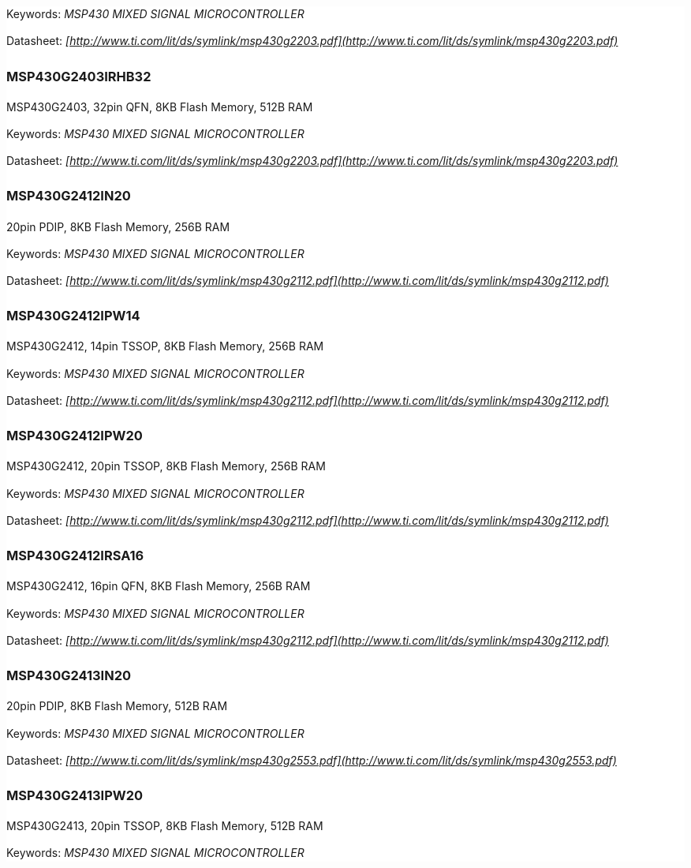 
Keywords: *MSP430 MIXED SIGNAL MICROCONTROLLER*

Datasheet: *[http://www.ti.com/lit/ds/symlink/msp430g2203.pdf](http://www.ti.com/lit/ds/symlink/msp430g2203.pdf)*

### MSP430G2403IRHB32
MSP430G2403, 32pin QFN, 8KB Flash Memory, 512B RAM


Keywords: *MSP430 MIXED SIGNAL MICROCONTROLLER*

Datasheet: *[http://www.ti.com/lit/ds/symlink/msp430g2203.pdf](http://www.ti.com/lit/ds/symlink/msp430g2203.pdf)*

### MSP430G2412IN20
20pin PDIP, 8KB Flash Memory, 256B RAM


Keywords: *MSP430 MIXED SIGNAL MICROCONTROLLER*

Datasheet: *[http://www.ti.com/lit/ds/symlink/msp430g2112.pdf](http://www.ti.com/lit/ds/symlink/msp430g2112.pdf)*

### MSP430G2412IPW14
MSP430G2412, 14pin TSSOP, 8KB Flash Memory, 256B RAM


Keywords: *MSP430 MIXED SIGNAL MICROCONTROLLER*

Datasheet: *[http://www.ti.com/lit/ds/symlink/msp430g2112.pdf](http://www.ti.com/lit/ds/symlink/msp430g2112.pdf)*

### MSP430G2412IPW20
MSP430G2412, 20pin TSSOP, 8KB Flash Memory, 256B RAM


Keywords: *MSP430 MIXED SIGNAL MICROCONTROLLER*

Datasheet: *[http://www.ti.com/lit/ds/symlink/msp430g2112.pdf](http://www.ti.com/lit/ds/symlink/msp430g2112.pdf)*

### MSP430G2412IRSA16
MSP430G2412, 16pin QFN, 8KB Flash Memory, 256B RAM


Keywords: *MSP430 MIXED SIGNAL MICROCONTROLLER*

Datasheet: *[http://www.ti.com/lit/ds/symlink/msp430g2112.pdf](http://www.ti.com/lit/ds/symlink/msp430g2112.pdf)*

### MSP430G2413IN20
20pin PDIP, 8KB Flash Memory, 512B RAM


Keywords: *MSP430 MIXED SIGNAL MICROCONTROLLER*

Datasheet: *[http://www.ti.com/lit/ds/symlink/msp430g2553.pdf](http://www.ti.com/lit/ds/symlink/msp430g2553.pdf)*

### MSP430G2413IPW20
MSP430G2413, 20pin TSSOP, 8KB Flash Memory, 512B RAM


Keywords: *MSP430 MIXED SIGNAL MICROCONTROLLER*

